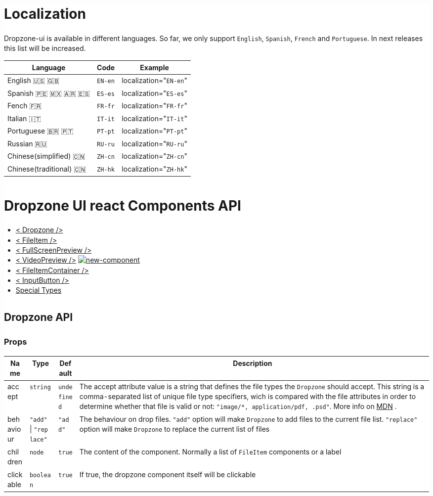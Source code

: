# Localization

Dropzone-ui is available in different languages. So far, we only support `English`, `Spanish`, `French` and `Portuguese`. In next releases this list will be increased.

| Language                                 | Code    | Example                |
| ---------------------------------------- | ------- | ---------------------- |
| English :us: :uk:                        | `EN-en` | localization="`EN-en`" |
| Spanish :peru: :mexico: :argentina: :es: | `ES-es` | localization="`ES-es`" |
| Fench :fr:                               | `FR-fr` | localization="`FR-fr`" |
| Italian :it:                             | `IT-it` | localization="`IT-it`" |
| Portuguese :brazil: :portugal:           | `PT-pt` | localization="`PT-pt`" |
| Russian :ru:                             | `RU-ru` | localization="`RU-ru`" |
| Chinese(simplified) :cn:                 | `ZH-cn` | localization="`ZH-cn`" |
| Chinese(traditional) :cn:                | `ZH-hk` | localization="`ZH-hk`" |

# Dropzone UI react Components API

- [< Dropzone />](#dropzone-api)
- [< FileItem />](#fileitem-api)
- [< FullScreenPreview />](#fullscreenpreview-api)
- [< VideoPreview />](#videopreview-api)
  [![new-component](https://img.shields.io/badge/new-component-green.svg)](https://dropzone-ui.herokuapp.com)
- [< FileItemContainer />](#fileitemcontainer-api)
- [< InputButton />](#inputbutton-api)
- [Special Types](#special-types-api)

## Dropzone API

### Props

| Name                                                                                                                  | Type                                                                                 | Default                                                   | Description                                                                                                                                                                                                                                                                                                                                                                                                     |
| --------------------------------------------------------------------------------------------------------------------- | ------------------------------------------------------------------------------------ | --------------------------------------------------------- | --------------------------------------------------------------------------------------------------------------------------------------------------------------------------------------------------------------------------------------------------------------------------------------------------------------------------------------------------------------------------------------------------------------- |
| accept                                                                                                                | `string`                                                                             | `undefined`                                               | The accept attribute value is a string that defines the file types the `Dropzone` should accept. This string is a comma-separated list of unique file type specifiers, wich is compared with the file attributes in order to determine whether that file is valid or not: `"image/*, application/pdf, .psd"`. More info on [MDN](https://developer.mozilla.org/en-US/docs/Web/HTML/Element/input/file#accept) . |
| behaviour                                                                                                             | `"add"` \| `"replace"`                                                               | `"add"`                                                   | The behaviour on drop files. `"add"` option will make `Dropzone` to add files to the current file list. `"replace"` option will make `Dropzone` to replace the current list of files                                                                                                                                                                                                                            |
| children                                                                                                              | `node`                                                                               | `true`                                                    | The content of the component. Normally a list of `FileItem` components or a label                                                                                                                                                                                                                                                                                                                               |
| clickable                                                                                                             | `boolean`                                                                            | `true`                                                    | If true, the dropzone component itself will be clickable                                                                                                                                                                                                                                                                                                                                                        |